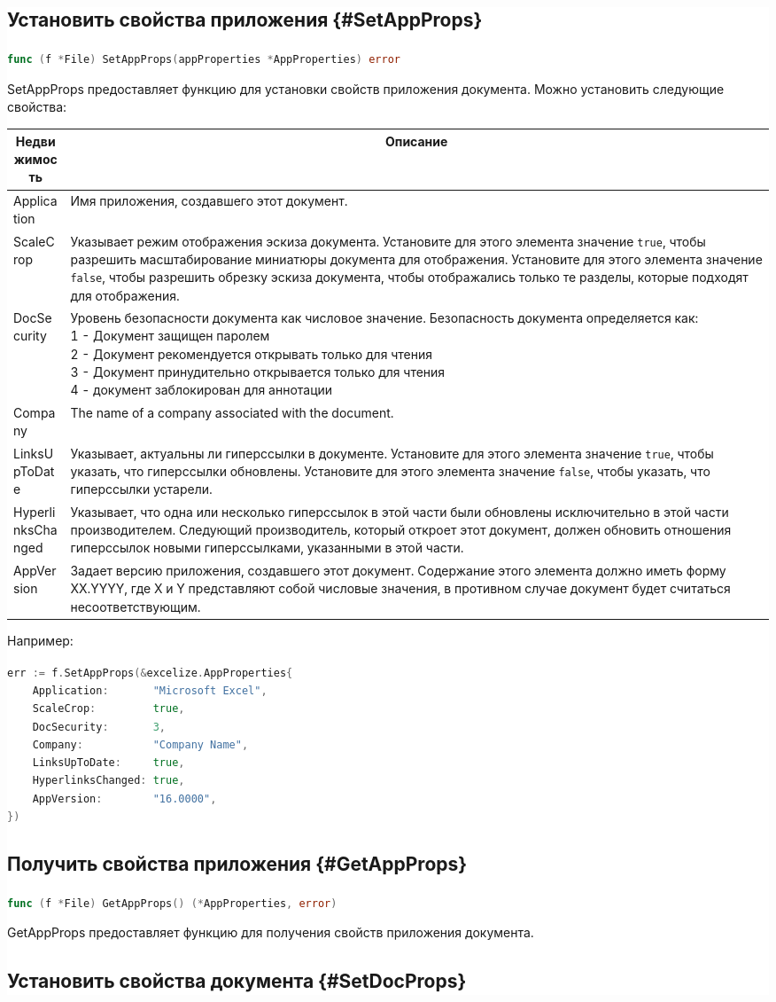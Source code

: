 ## Установить свойства приложения {#SetAppProps}

```go
func (f *File) SetAppProps(appProperties *AppProperties) error
```

SetAppProps предоставляет функцию для установки свойств приложения документа. Можно установить следующие свойства:

Недвижимость   | Описание
---|---
Application       | Имя приложения, создавшего этот документ.
ScaleCrop         | Указывает режим отображения эскиза документа. Установите для этого элемента значение `true`, чтобы разрешить масштабирование миниатюры документа для отображения. Установите для этого элемента значение `false`, чтобы разрешить обрезку эскиза документа, чтобы отображались только те разделы, которые подходят для отображения.
DocSecurity       | Уровень безопасности документа как числовое значение. Безопасность документа определяется как:<br>1 - Документ защищен паролем<br>2 - Документ рекомендуется открывать только для чтения<br>3 - Документ принудительно открывается только для чтения<br>4 - документ заблокирован для аннотации
Company           | The name of a company associated with the document.
LinksUpToDate     | Указывает, актуальны ли гиперссылки в документе. Установите для этого элемента значение `true`, чтобы указать, что гиперссылки обновлены. Установите для этого элемента значение `false`, чтобы указать, что гиперссылки устарели.
HyperlinksChanged | Указывает, что одна или несколько гиперссылок в этой части были обновлены исключительно в этой части производителем. Следующий производитель, который откроет этот документ, должен обновить отношения гиперссылок новыми гиперссылками, указанными в этой части.
AppVersion        | Задает версию приложения, создавшего этот документ. Содержание этого элемента должно иметь форму XX.YYYY, где X и Y представляют собой числовые значения, в противном случае документ будет считаться несоответствующим.

Например:

```go
err := f.SetAppProps(&excelize.AppProperties{
    Application:       "Microsoft Excel",
    ScaleCrop:         true,
    DocSecurity:       3,
    Company:           "Company Name",
    LinksUpToDate:     true,
    HyperlinksChanged: true,
    AppVersion:        "16.0000",
})
```

## Получить свойства приложения {#GetAppProps}

```go
func (f *File) GetAppProps() (*AppProperties, error)
```

GetAppProps предоставляет функцию для получения свойств приложения документа.

## Установить свойства документа {#SetDocProps}

